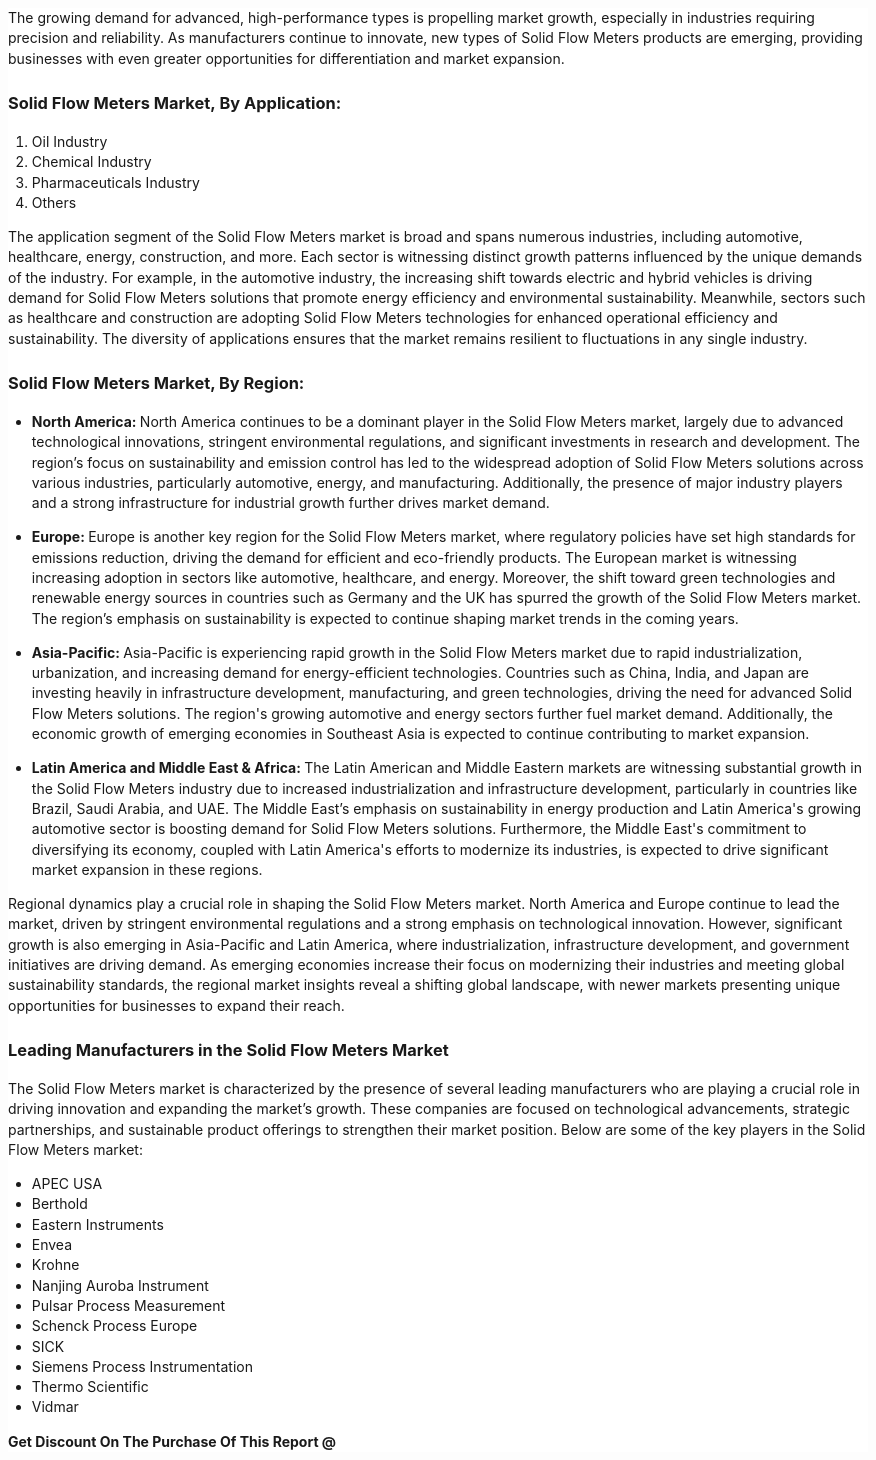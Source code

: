 The growing demand for advanced, high-performance types is propelling market growth, especially in industries requiring precision and reliability. As manufacturers continue to innovate, new types of Solid Flow Meters products are emerging, providing businesses with even greater opportunities for differentiation and market expansion.</p><h3>Solid Flow Meters Market,&nbsp;By Application:</h3><ol><li>Oil Industry<li> Chemical Industry<li> Pharmaceuticals Industry<li> Others</li></ol><p>The application segment of the Solid Flow Meters market is broad and spans numerous industries, including automotive, healthcare, energy, construction, and more. Each sector is witnessing distinct growth patterns influenced by the unique demands of the industry. For example, in the automotive industry, the increasing shift towards electric and hybrid vehicles is driving demand for Solid Flow Meters solutions that promote energy efficiency and environmental sustainability. Meanwhile, sectors such as healthcare and construction are adopting Solid Flow Meters technologies for enhanced operational efficiency and sustainability. The diversity of applications ensures that the market remains resilient to fluctuations in any single industry.</p><h3>Solid Flow Meters Market, By Region:</h3><ul><li><p><strong>North America:&nbsp;</strong>North America continues to be a dominant player in the Solid Flow Meters market, largely due to advanced technological innovations, stringent environmental regulations, and significant investments in research and development. The region&rsquo;s focus on sustainability and emission control has led to the widespread adoption of Solid Flow Meters solutions across various industries, particularly automotive, energy, and manufacturing. Additionally, the presence of major industry players and a strong infrastructure for industrial growth further drives market demand.</p></li><li><p><strong><strong>Europe:&nbsp;</strong></strong>Europe is another key region for the Solid Flow Meters market, where regulatory policies have set high standards for emissions reduction, driving the demand for efficient and eco-friendly products. The European market is witnessing increasing adoption in sectors like automotive, healthcare, and energy. Moreover, the shift toward green technologies and renewable energy sources in countries such as Germany and the UK has spurred the growth of the Solid Flow Meters market. The region&rsquo;s emphasis on sustainability is expected to continue shaping market trends in the coming years.</p></li><li><p><strong><strong>Asia-Pacific:&nbsp;</strong></strong>Asia-Pacific is experiencing rapid growth in the Solid Flow Meters market due to rapid industrialization, urbanization, and increasing demand for energy-efficient technologies. Countries such as China, India, and Japan are investing heavily in infrastructure development, manufacturing, and green technologies, driving the need for advanced Solid Flow Meters solutions. The region's growing automotive and energy sectors further fuel market demand. Additionally, the economic growth of emerging economies in Southeast Asia is expected to continue contributing to market expansion.</p></li><li><p><strong><strong>Latin America and Middle East &amp; Africa:&nbsp;</strong></strong>The Latin American and Middle Eastern markets are witnessing substantial growth in the Solid Flow Meters industry due to increased industrialization and infrastructure development, particularly in countries like Brazil, Saudi Arabia, and UAE. The Middle East&rsquo;s emphasis on sustainability in energy production and Latin America's growing automotive sector is boosting demand for Solid Flow Meters solutions. Furthermore, the Middle East's commitment to diversifying its economy, coupled with Latin America's efforts to modernize its industries, is expected to drive significant market expansion in these regions.</p></li></ul><p>Regional dynamics play a crucial role in shaping the Solid Flow Meters market. North America and Europe continue to lead the market, driven by stringent environmental regulations and a strong emphasis on technological innovation. However, significant growth is also emerging in Asia-Pacific and Latin America, where industrialization, infrastructure development, and government initiatives are driving demand. As emerging economies increase their focus on modernizing their industries and meeting global sustainability standards, the regional market insights reveal a shifting global landscape, with newer markets presenting unique opportunities for businesses to expand their reach.</p><h3><strong>Leading Manufacturers in the Solid Flow Meters Market</strong></h3><p>The Solid Flow Meters market is characterized by the presence of several leading manufacturers who are playing a crucial role in driving innovation and expanding the market&rsquo;s growth. These companies are focused on technological advancements, strategic partnerships, and sustainable product offerings to strengthen their market position. Below are some of the key players in the Solid Flow Meters market:</p></div><div class="article-main__content" data-test-id="publishing-text-block"><ul><li><span class="">APEC USA<li> Berthold<li> Eastern Instruments<li> Envea<li> Krohne<li> Nanjing Auroba Instrument<li> Pulsar Process Measurement<li> Schenck Process Europe<li> SICK<li> Siemens Process Instrumentation<li> Thermo Scientific<li> Vidmar</span></li></ul></div><div class="article-main__content" data-test-id="publishing-text-block"><p><span class="font-[700]"><strong>Get Discount On The Purchase Of This Report @</strong>